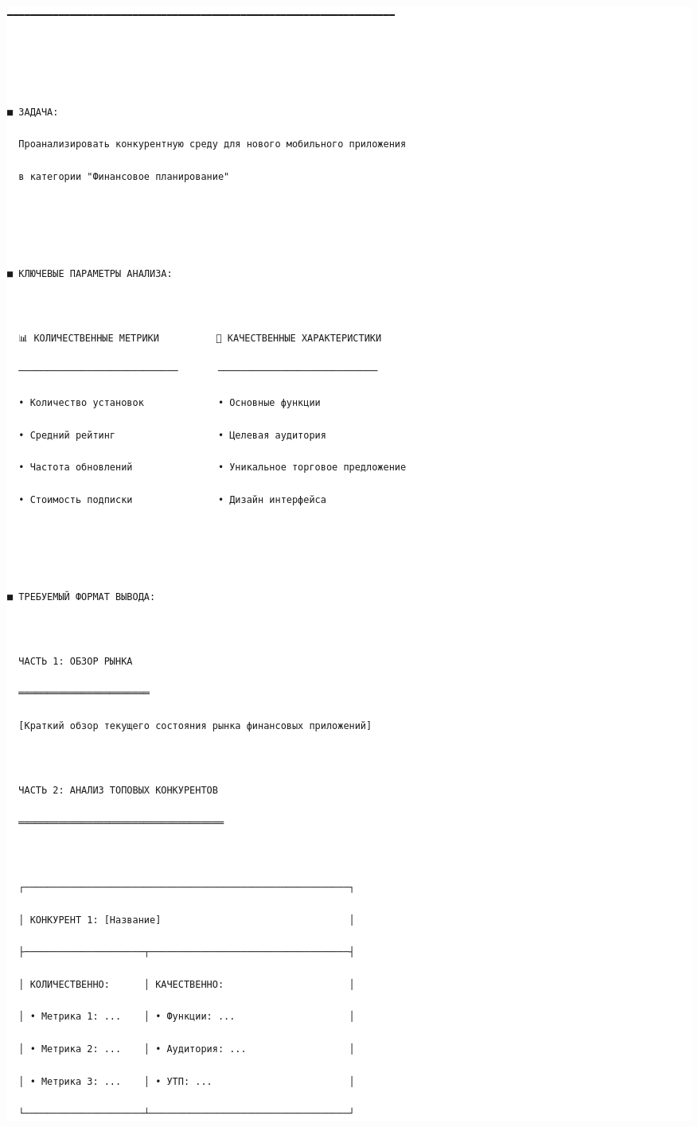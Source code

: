     ━━━━━━━━━━━━━━━━━━━━━━━━━━━━━━━━━━━━━━━━━━━━━━━━━━━━━━━━━━━━━━━━━━━━





    ■ ЗАДАЧА:

      Проанализировать конкурентную среду для нового мобильного приложения 

      в категории "Финансовое планирование"





    ■ КЛЮЧЕВЫЕ ПАРАМЕТРЫ АНАЛИЗА:

      

      📊 КОЛИЧЕСТВЕННЫЕ МЕТРИКИ          🧠 КАЧЕСТВЕННЫЕ ХАРАКТЕРИСТИКИ

      ────────────────────────────       ────────────────────────────

      • Количество установок             • Основные функции

      • Средний рейтинг                  • Целевая аудитория

      • Частота обновлений               • Уникальное торговое предложение

      • Стоимость подписки               • Дизайн интерфейса





    ■ ТРЕБУЕМЫЙ ФОРМАТ ВЫВОДА:



      ЧАСТЬ 1: ОБЗОР РЫНКА

      ═══════════════════════

      [Краткий обзор текущего состояния рынка финансовых приложений]



      ЧАСТЬ 2: АНАЛИЗ ТОПОВЫХ КОНКУРЕНТОВ

      ════════════════════════════════════

      

      ┌─────────────────────────────────────────────────────────┐

      │ КОНКУРЕНТ 1: [Название]                                 │

      ├─────────────────────┬───────────────────────────────────┤

      │ КОЛИЧЕСТВЕННО:      │ КАЧЕСТВЕННО:                      │

      │ • Метрика 1: ...    │ • Функции: ...                    │

      │ • Метрика 2: ...    │ • Аудитория: ...                  │

      │ • Метрика 3: ...    │ • УТП: ...                        │

      └─────────────────────┴───────────────────────────────────┘

      
